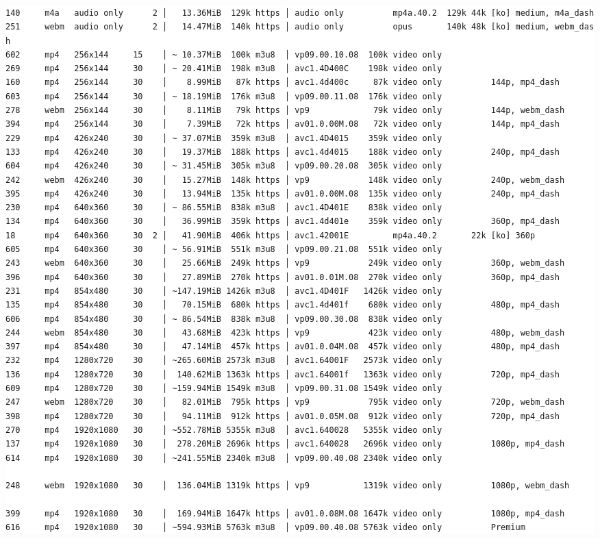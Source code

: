 ```
140     m4a   audio only      2 │   13.36MiB  129k https │ audio only          mp4a.40.2  129k 44k [ko] medium, m4a_dash
251     webm  audio only      2 │   14.47MiB  140k https │ audio only          opus       140k 48k [ko] medium, webm_dash
602     mp4   256x144     15    │ ~ 10.37MiB  100k m3u8  │ vp09.00.10.08  100k video only
269     mp4   256x144     30    │ ~ 20.41MiB  198k m3u8  │ avc1.4D400C    198k video only
160     mp4   256x144     30    │    8.99MiB   87k https │ avc1.4d400c     87k video only          144p, mp4_dash
603     mp4   256x144     30    │ ~ 18.19MiB  176k m3u8  │ vp09.00.11.08  176k video only
278     webm  256x144     30    │    8.11MiB   79k https │ vp9             79k video only          144p, webm_dash
394     mp4   256x144     30    │    7.39MiB   72k https │ av01.0.00M.08   72k video only          144p, mp4_dash
229     mp4   426x240     30    │ ~ 37.07MiB  359k m3u8  │ avc1.4D4015    359k video only
133     mp4   426x240     30    │   19.37MiB  188k https │ avc1.4d4015    188k video only          240p, mp4_dash
604     mp4   426x240     30    │ ~ 31.45MiB  305k m3u8  │ vp09.00.20.08  305k video only
242     webm  426x240     30    │   15.27MiB  148k https │ vp9            148k video only          240p, webm_dash
395     mp4   426x240     30    │   13.94MiB  135k https │ av01.0.00M.08  135k video only          240p, mp4_dash
230     mp4   640x360     30    │ ~ 86.55MiB  838k m3u8  │ avc1.4D401E    838k video only
134     mp4   640x360     30    │   36.99MiB  359k https │ avc1.4d401e    359k video only          360p, mp4_dash
18      mp4   640x360     30  2 │   41.90MiB  406k https │ avc1.42001E         mp4a.40.2       22k [ko] 360p
605     mp4   640x360     30    │ ~ 56.91MiB  551k m3u8  │ vp09.00.21.08  551k video only
243     webm  640x360     30    │   25.66MiB  249k https │ vp9            249k video only          360p, webm_dash
396     mp4   640x360     30    │   27.89MiB  270k https │ av01.0.01M.08  270k video only          360p, mp4_dash
231     mp4   854x480     30    │ ~147.19MiB 1426k m3u8  │ avc1.4D401F   1426k video only
135     mp4   854x480     30    │   70.15MiB  680k https │ avc1.4d401f    680k video only          480p, mp4_dash
606     mp4   854x480     30    │ ~ 86.54MiB  838k m3u8  │ vp09.00.30.08  838k video only
244     webm  854x480     30    │   43.68MiB  423k https │ vp9            423k video only          480p, webm_dash
397     mp4   854x480     30    │   47.14MiB  457k https │ av01.0.04M.08  457k video only          480p, mp4_dash
232     mp4   1280x720    30    │ ~265.60MiB 2573k m3u8  │ avc1.64001F   2573k video only
136     mp4   1280x720    30    │  140.62MiB 1363k https │ avc1.64001f   1363k video only          720p, mp4_dash
609     mp4   1280x720    30    │ ~159.94MiB 1549k m3u8  │ vp09.00.31.08 1549k video only
247     webm  1280x720    30    │   82.01MiB  795k https │ vp9            795k video only          720p, webm_dash
398     mp4   1280x720    30    │   94.11MiB  912k https │ av01.0.05M.08  912k video only          720p, mp4_dash
270     mp4   1920x1080   30    │ ~552.78MiB 5355k m3u8  │ avc1.640028   5355k video only
137     mp4   1920x1080   30    │  278.20MiB 2696k https │ avc1.640028   2696k video only          1080p, mp4_dash
614     mp4   1920x1080   30    │ ~241.55MiB 2340k m3u8  │ vp09.00.40.08 2340k video only

248     webm  1920x1080   30    │  136.04MiB 1319k https │ vp9           1319k video only          1080p, webm_dash

399     mp4   1920x1080   30    │  169.94MiB 1647k https │ av01.0.08M.08 1647k video only          1080p, mp4_dash
616     mp4   1920x1080   30    │ ~594.93MiB 5763k m3u8  │ vp09.00.40.08 5763k video only          Premium
```
